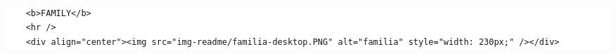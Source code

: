         <b>FAMILY</b>
        <hr />
        <div align="center"><img src="img-readme/familia-desktop.PNG" alt="familia" style="width: 230px;" /></div>